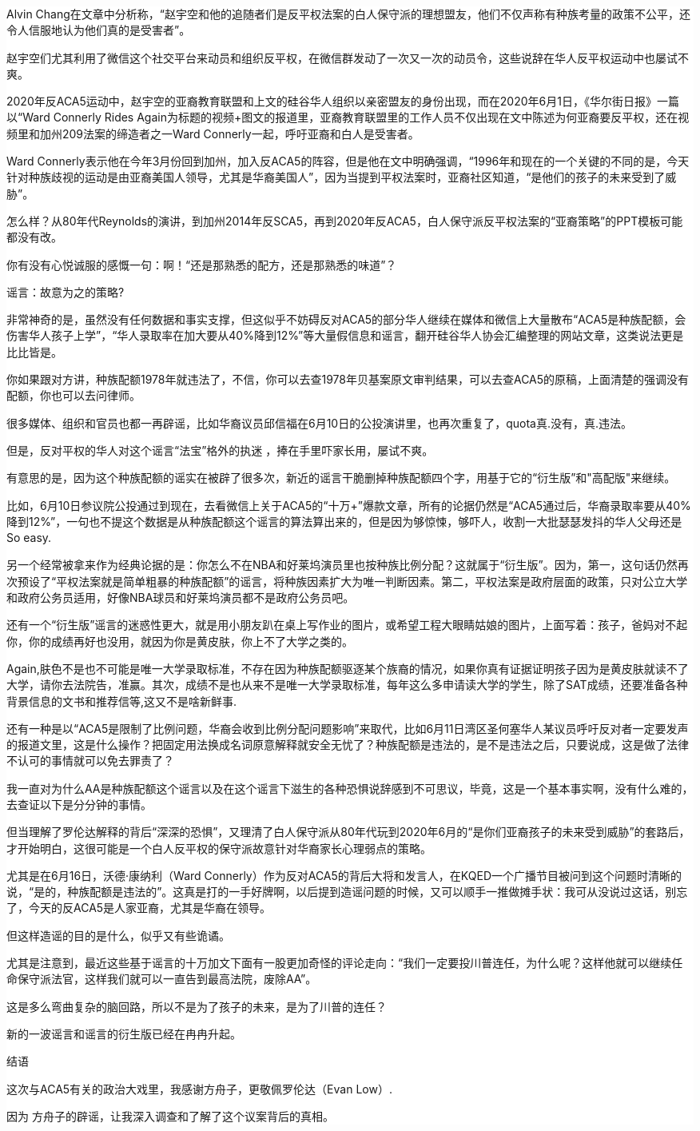 Alvin Chang在文章中分析称，“赵宇空和他的追随者们是反平权法案的白人保守派的理想盟友，他们不仅声称有种族考量的政策不公平，还令人信服地认为他们真的是受害者”。

赵宇空们尤其利用了微信这个社交平台来动员和组织反平权，在微信群发动了一次又一次的动员令，这些说辞在华人反平权运动中也屡试不爽。

2020年反ACA5运动中，赵宇空的亚裔教育联盟和上文的硅谷华人组织以亲密盟友的身份出现，而在2020年6月1日，《华尔街日报》一篇以“Ward Connerly Rides Again为标题的视频+图文的报道里，亚裔教育联盟里的工作人员不仅出现在文中陈述为何亚裔要反平权，还在视频里和加州209法案的缔造者之一Ward Connerly一起，呼吁亚裔和白人是受害者。

Ward Connerly表示他在今年3月份回到加州，加入反ACA5的阵容，但是他在文中明确强调，“1996年和现在的一个关键的不同的是，今天针对种族歧视的运动是由亚裔美国人领导，尤其是华裔美国人”，因为当提到平权法案时，亚裔社区知道，“是他们的孩子的未来受到了威胁”。

怎么样？从80年代Reynolds的演讲，到加州2014年反SCA5，再到2020年反ACA5，白人保守派反平权法案的“亚裔策略”的PPT模板可能都没有改。

你有没有心悦诚服的感慨一句：啊！“还是那熟悉的配方，还是那熟悉的味道”？

谣言：故意为之的策略?

非常神奇的是，虽然没有任何数据和事实支撑，但这似乎不妨碍反对ACA5的部分华人继续在媒体和微信上大量散布“ACA5是种族配额，会伤害华人孩子上学”，“华人录取率在加大要从40%降到12%”等大量假信息和谣言，翻开硅谷华人协会汇编整理的网站文章，这类说法更是比比皆是。

你如果跟对方讲，种族配额1978年就违法了，不信，你可以去查1978年贝基案原文审判结果，可以去查ACA5的原稿，上面清楚的强调没有配额，你也可以去问律师。

很多媒体、组织和官员也都一再辟谣，比如华裔议员邱信福在6月10日的公投演讲里，也再次重复了，quota真.没有，真.违法。

但是，反对平权的华人对这个谣言“法宝”格外的执迷 ，捧在手里吓家长用，屡试不爽。

有意思的是，因为这个种族配额的谣实在被辟了很多次，新近的谣言干脆删掉种族配额四个字，用基于它的“衍生版”和"高配版"来继续。

比如，6月10日参议院公投通过到现在，去看微信上关于ACA5的“十万+”爆款文章，所有的论据仍然是“ACA5通过后，华裔录取率要从40%降到12%”，一句也不提这个数据是从种族配额这个谣言的算法算出来的，但是因为够惊悚，够吓人，收割一大批瑟瑟发抖的华人父母还是So easy.

另一个经常被拿来作为经典论据的是：你怎么不在NBA和好莱坞演员里也按种族比例分配？这就属于“衍生版”。因为，第一，这句话仍然再次预设了“平权法案就是简单粗暴的种族配额”的谣言，将种族因素扩大为唯一判断因素。第二，平权法案是政府层面的政策，只对公立大学和政府公务员适用，好像NBA球员和好莱坞演员都不是政府公务员吧。

还有一个“衍生版”谣言的迷惑性更大，就是用小朋友趴在桌上写作业的图片，或希望工程大眼睛姑娘的图片，上面写着：孩子，爸妈对不起你，你的成绩再好也没用，就因为你是黄皮肤，你上不了大学之类的。

Again,肤色不是也不可能是唯一大学录取标准，不存在因为种族配额驱逐某个族裔的情况，如果你真有证据证明孩子因为是黄皮肤就读不了大学，请你去法院告，准赢。其次，成绩不是也从来不是唯一大学录取标准，每年这么多申请读大学的学生，除了SAT成绩，还要准备各种背景信息的文书和推荐信等,这又不是啥新鲜事.

还有一种是以“ACA5是限制了比例问题，华裔会收到比例分配问题影响”来取代，比如6月11日湾区圣何塞华人某议员呼吁反对者一定要发声的报道文里，这是什么操作？把固定用法换成名词原意解释就安全无忧了？种族配额是违法的，是不是违法之后，只要说成，这是做了法律不认可的事情就可以免去罪责了？

我一直对为什么AA是种族配额这个谣言以及在这个谣言下滋生的各种恐惧说辞感到不可思议，毕竟，这是一个基本事实啊，没有什么难的，去查证以下是分分钟的事情。

但当理解了罗伦达解释的背后“深深的恐惧”，又理清了白人保守派从80年代玩到2020年6月的“是你们亚裔孩子的未来受到威胁”的套路后，才开始明白，这很可能是一个白人反平权的保守派故意针对华裔家长心理弱点的策略。

尤其是在6月16日，沃德·康纳利（Ward Connerly）作为反对ACA5的背后大将和发言人，在KQED一个广播节目被问到这个问题时清晰的说，“是的，种族配额是违法的”。这真是打的一手好牌啊，以后提到造谣问题的时候，又可以顺手一推做摊手状：我可从没说过这话，别忘了，今天的反ACA5是人家亚裔，尤其是华裔在领导。

但这样造谣的目的是什么，似乎又有些诡谲。

尤其是注意到，最近这些基于谣言的十万加文下面有一股更加奇怪的评论走向：“我们一定要投川普连任，为什么呢？这样他就可以继续任命保守派法官，这样我们就可以一直告到最高法院，废除AA”。

这是多么弯曲复杂的脑回路，所以不是为了孩子的未来，是为了川普的连任？

新的一波谣言和谣言的衍生版已经在冉冉升起。

结语

这次与ACA5有关的政治大戏里，我感谢方舟子，更敬佩罗伦达（Evan Low）.

因为 方舟子的辟谣，让我深入调查和了解了这个议案背后的真相。
